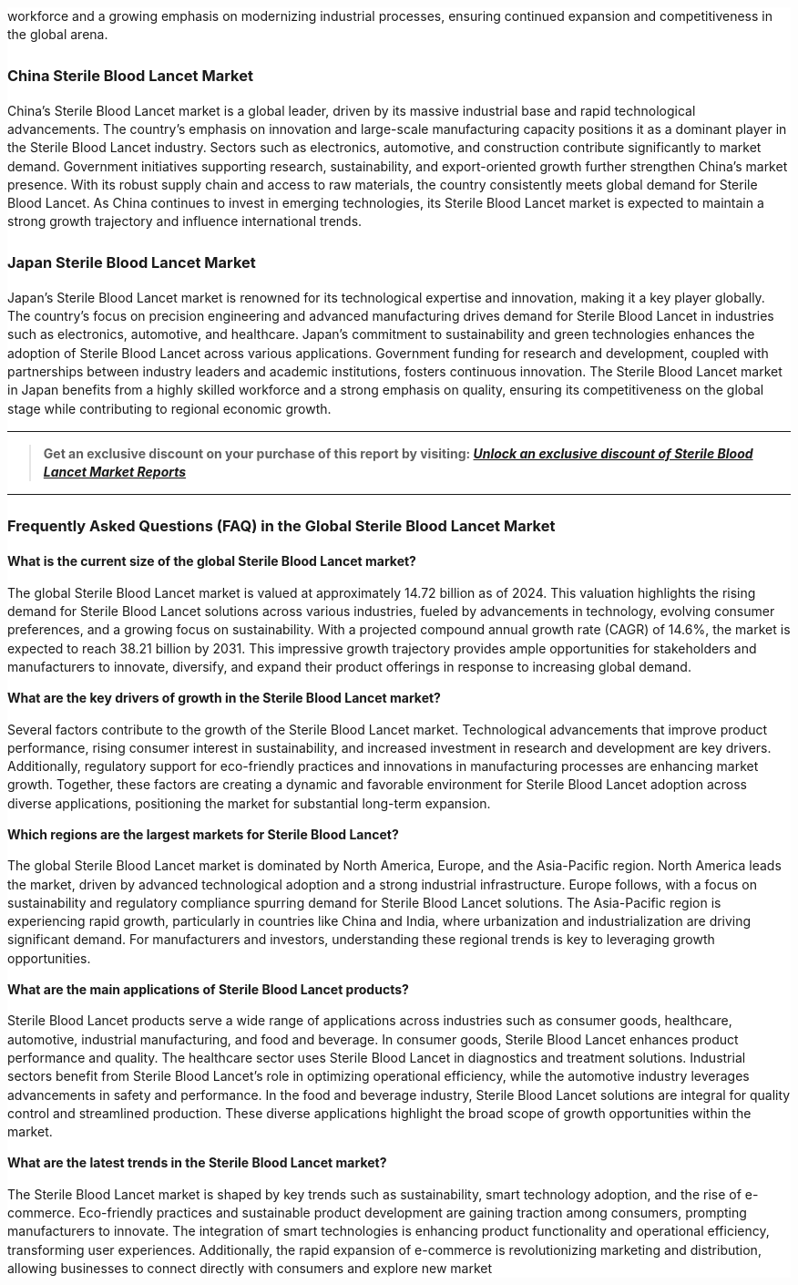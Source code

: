 workforce and a growing emphasis on modernizing industrial processes, ensuring continued expansion and competitiveness in the global arena.</p><h3>China Sterile Blood Lancet Market</h3><p>China&rsquo;s Sterile Blood Lancet market is a global leader, driven by its massive industrial base and rapid technological advancements. The country&rsquo;s emphasis on innovation and large-scale manufacturing capacity positions it as a dominant player in the Sterile Blood Lancet industry. Sectors such as electronics, automotive, and construction contribute significantly to market demand. Government initiatives supporting research, sustainability, and export-oriented growth further strengthen China&rsquo;s market presence. With its robust supply chain and access to raw materials, the country consistently meets global demand for Sterile Blood Lancet. As China continues to invest in emerging technologies, its Sterile Blood Lancet market is expected to maintain a strong growth trajectory and influence international trends.</p><h3>Japan Sterile Blood Lancet Market</h3><p>Japan&rsquo;s Sterile Blood Lancet market is renowned for its technological expertise and innovation, making it a key player globally. The country&rsquo;s focus on precision engineering and advanced manufacturing drives demand for Sterile Blood Lancet in industries such as electronics, automotive, and healthcare. Japan&rsquo;s commitment to sustainability and green technologies enhances the adoption of Sterile Blood Lancet across various applications. Government funding for research and development, coupled with partnerships between industry leaders and academic institutions, fosters continuous innovation. The Sterile Blood Lancet market in Japan benefits from a highly skilled workforce and a strong emphasis on quality, ensuring its competitiveness on the global stage while contributing to regional economic growth.</p><hr /><blockquote><p><strong>Get an exclusive discount on your purchase of this report by visiting: <em><a href="://marketresearchpulse.com/ask-for-discount/9998?utm_source=Github&amp;utm_medium=030">Unlock an exclusive discount of Sterile Blood Lancet Market Reports</a></em>&nbsp;</strong></p></blockquote><hr /><h3>Frequently Asked Questions (FAQ) in the Global Sterile Blood Lancet Market</h3><p><strong>What is the current size of the global Sterile Blood Lancet market?</strong></p><p>The global Sterile Blood Lancet market is valued at approximately 14.72 billion as of 2024. This valuation highlights the rising demand for Sterile Blood Lancet solutions across various industries, fueled by advancements in technology, evolving consumer preferences, and a growing focus on sustainability. With a projected compound annual growth rate (CAGR) of 14.6%, the market is expected to reach 38.21 billion by 2031. This impressive growth trajectory provides ample opportunities for stakeholders and manufacturers to innovate, diversify, and expand their product offerings in response to increasing global demand.</p><p><strong>What are the key drivers of growth in the Sterile Blood Lancet market?</strong></p><p>Several factors contribute to the growth of the Sterile Blood Lancet market. Technological advancements that improve product performance, rising consumer interest in sustainability, and increased investment in research and development are key drivers. Additionally, regulatory support for eco-friendly practices and innovations in manufacturing processes are enhancing market growth. Together, these factors are creating a dynamic and favorable environment for Sterile Blood Lancet adoption across diverse applications, positioning the market for substantial long-term expansion.</p><p><strong>Which regions are the largest markets for Sterile Blood Lancet?</strong></p><p>The global Sterile Blood Lancet market is dominated by North America, Europe, and the Asia-Pacific region. North America leads the market, driven by advanced technological adoption and a strong industrial infrastructure. Europe follows, with a focus on sustainability and regulatory compliance spurring demand for Sterile Blood Lancet solutions. The Asia-Pacific region is experiencing rapid growth, particularly in countries like China and India, where urbanization and industrialization are driving significant demand. For manufacturers and investors, understanding these regional trends is key to leveraging growth opportunities.</p><p><strong>What are the main applications of Sterile Blood Lancet products?</strong></p><p>Sterile Blood Lancet products serve a wide range of applications across industries such as consumer goods, healthcare, automotive, industrial manufacturing, and food and beverage. In consumer goods, Sterile Blood Lancet enhances product performance and quality. The healthcare sector uses Sterile Blood Lancet in diagnostics and treatment solutions. Industrial sectors benefit from Sterile Blood Lancet&rsquo;s role in optimizing operational efficiency, while the automotive industry leverages advancements in safety and performance. In the food and beverage industry, Sterile Blood Lancet solutions are integral for quality control and streamlined production. These diverse applications highlight the broad scope of growth opportunities within the market.</p><p><strong>What are the latest trends in the Sterile Blood Lancet market?</strong></p><p>The Sterile Blood Lancet market is shaped by key trends such as sustainability, smart technology adoption, and the rise of e-commerce. Eco-friendly practices and sustainable product development are gaining traction among consumers, prompting manufacturers to innovate. The integration of smart technologies is enhancing product functionality and operational efficiency, transforming user experiences. Additionally, the rapid expansion of e-commerce is revolutionizing marketing and distribution, allowing businesses to connect directly with consumers and explore new market